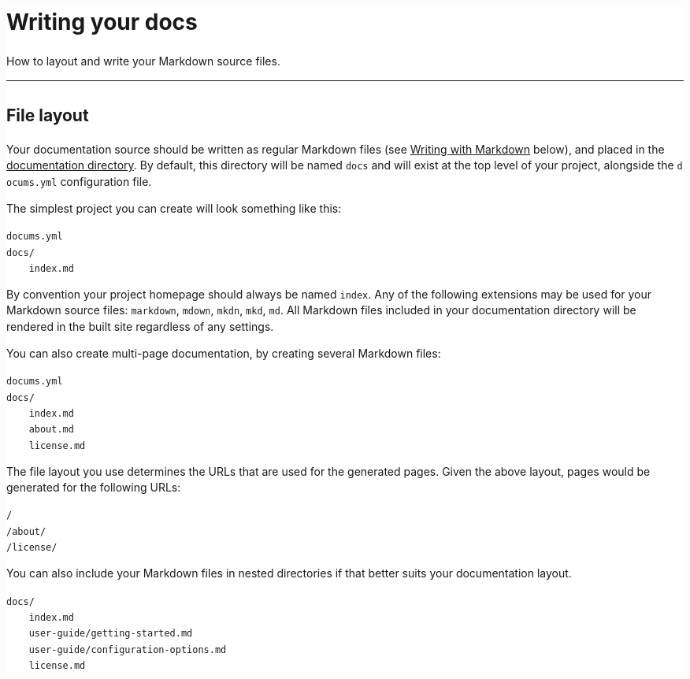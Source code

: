 # Writing your docs

How to layout and write your Markdown source files.

---

## File layout

Your documentation source should be written as regular Markdown files (see
[Writing with Markdown](#writing-with-markdown) below), and placed in the
[documentation directory](configuration.md#docs_dir). By default, this directory
will be named `docs` and will exist at the top level of your project, alongside
the `docums.yml` configuration file.

The simplest project you can create will look something like this:

```no-highlight
docums.yml
docs/
    index.md
```

By convention your project homepage should always be named `index`. Any of the
following extensions may be used for your Markdown source files: `markdown`,
`mdown`, `mkdn`, `mkd`, `md`. All Markdown files included in your documentation
directory will be rendered in the built site regardless of any settings.

You can also create multi-page documentation, by creating several Markdown
files:

```no-highlight
docums.yml
docs/
    index.md
    about.md
    license.md
```

The file layout you use determines the URLs that are used for the generated
pages. Given the above layout, pages would be generated for the following URLs:

```no-highlight
/
/about/
/license/
```

You can also include your Markdown files in nested directories if that better
suits your documentation layout.

```no-highlight
docs/
    index.md
    user-guide/getting-started.md
    user-guide/configuration-options.md
    license.md
```
